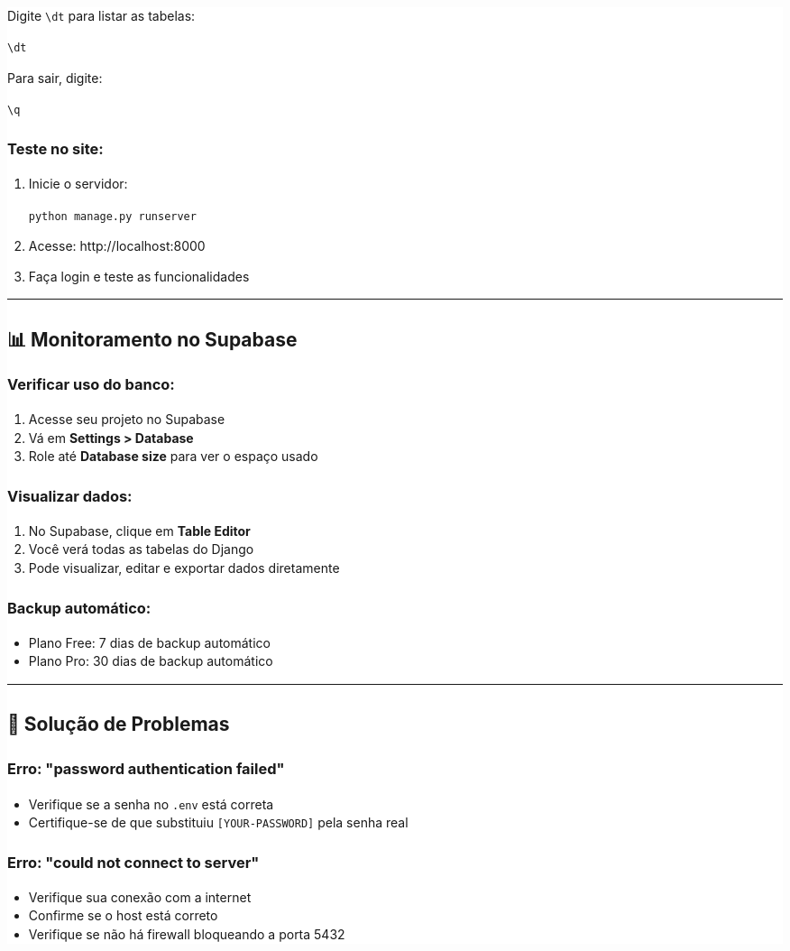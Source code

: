 Digite `\dt` para listar as tabelas:
```sql
\dt
```

Para sair, digite:
```sql
\q
```

### Teste no site:

1. Inicie o servidor:
   ```bash
   python manage.py runserver
   ```

2. Acesse: http://localhost:8000

3. Faça login e teste as funcionalidades

---

## 📊 Monitoramento no Supabase

### Verificar uso do banco:

1. Acesse seu projeto no Supabase
2. Vá em **Settings > Database**
3. Role até **Database size** para ver o espaço usado

### Visualizar dados:

1. No Supabase, clique em **Table Editor**
2. Você verá todas as tabelas do Django
3. Pode visualizar, editar e exportar dados diretamente

### Backup automático:

- Plano Free: 7 dias de backup automático
- Plano Pro: 30 dias de backup automático

---

## 🔧 Solução de Problemas

### Erro: "password authentication failed"
- Verifique se a senha no `.env` está correta
- Certifique-se de que substituiu `[YOUR-PASSWORD]` pela senha real

### Erro: "could not connect to server"
- Verifique sua conexão com a internet
- Confirme se o host está correto
- Verifique se não há firewall bloqueando a porta 5432
